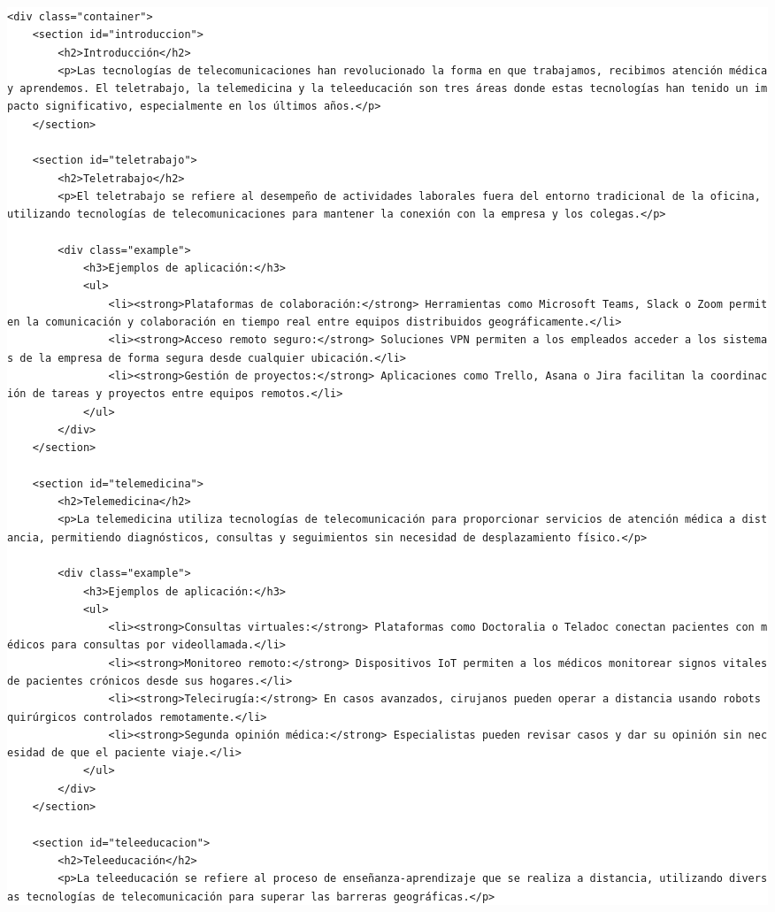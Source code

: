     <div class="container">
        <section id="introduccion">
            <h2>Introducción</h2>
            <p>Las tecnologías de telecomunicaciones han revolucionado la forma en que trabajamos, recibimos atención médica y aprendemos. El teletrabajo, la telemedicina y la teleeducación son tres áreas donde estas tecnologías han tenido un impacto significativo, especialmente en los últimos años.</p>
        </section>

        <section id="teletrabajo">
            <h2>Teletrabajo</h2>
            <p>El teletrabajo se refiere al desempeño de actividades laborales fuera del entorno tradicional de la oficina, utilizando tecnologías de telecomunicaciones para mantener la conexión con la empresa y los colegas.</p>
            
            <div class="example">
                <h3>Ejemplos de aplicación:</h3>
                <ul>
                    <li><strong>Plataformas de colaboración:</strong> Herramientas como Microsoft Teams, Slack o Zoom permiten la comunicación y colaboración en tiempo real entre equipos distribuidos geográficamente.</li>
                    <li><strong>Acceso remoto seguro:</strong> Soluciones VPN permiten a los empleados acceder a los sistemas de la empresa de forma segura desde cualquier ubicación.</li>
                    <li><strong>Gestión de proyectos:</strong> Aplicaciones como Trello, Asana o Jira facilitan la coordinación de tareas y proyectos entre equipos remotos.</li>
                </ul>
            </div>
        </section>

        <section id="telemedicina">
            <h2>Telemedicina</h2>
            <p>La telemedicina utiliza tecnologías de telecomunicación para proporcionar servicios de atención médica a distancia, permitiendo diagnósticos, consultas y seguimientos sin necesidad de desplazamiento físico.</p>
            
            <div class="example">
                <h3>Ejemplos de aplicación:</h3>
                <ul>
                    <li><strong>Consultas virtuales:</strong> Plataformas como Doctoralia o Teladoc conectan pacientes con médicos para consultas por videollamada.</li>
                    <li><strong>Monitoreo remoto:</strong> Dispositivos IoT permiten a los médicos monitorear signos vitales de pacientes crónicos desde sus hogares.</li>
                    <li><strong>Telecirugía:</strong> En casos avanzados, cirujanos pueden operar a distancia usando robots quirúrgicos controlados remotamente.</li>
                    <li><strong>Segunda opinión médica:</strong> Especialistas pueden revisar casos y dar su opinión sin necesidad de que el paciente viaje.</li>
                </ul>
            </div>
        </section>

        <section id="teleeducacion">
            <h2>Teleeducación</h2>
            <p>La teleeducación se refiere al proceso de enseñanza-aprendizaje que se realiza a distancia, utilizando diversas tecnologías de telecomunicación para superar las barreras geográficas.</p>
            